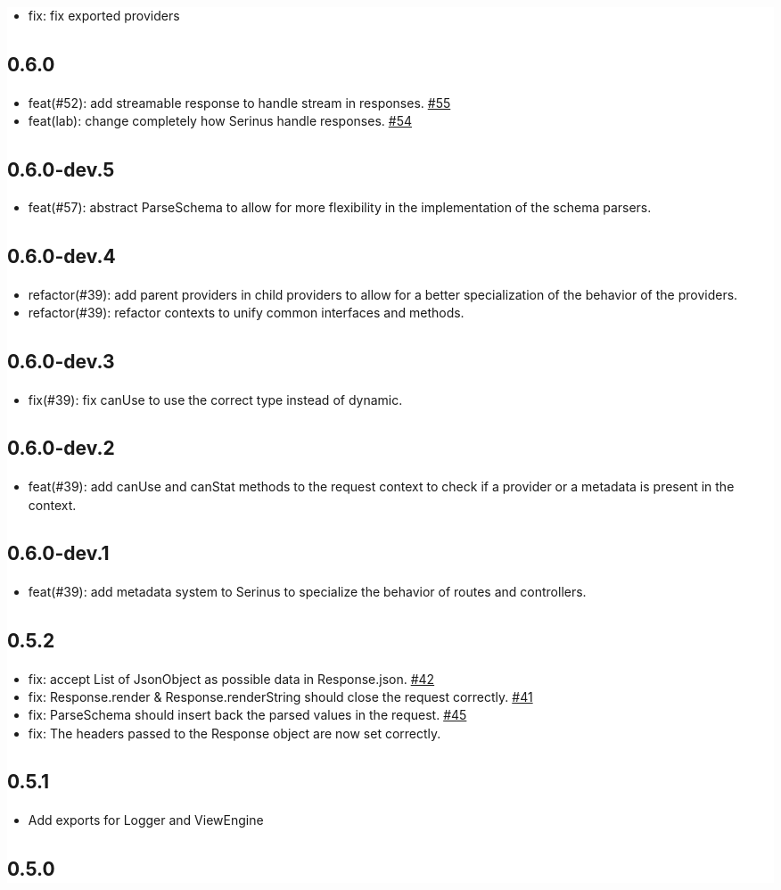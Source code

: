 - fix: fix exported providers

## 0.6.0

- feat(#52): add streamable response to handle stream in responses. [#55](https://github.com/francescovallone/serinus/pull/55)
- feat(lab): change completely how Serinus handle responses. [#54](https://github.com/francescovallone/serinus/pull/54)

## 0.6.0-dev.5

- feat(#57): abstract ParseSchema to allow for more flexibility in the implementation of the schema parsers.

## 0.6.0-dev.4

- refactor(#39): add parent providers in child providers to allow for a better specialization of the behavior of the providers.
- refactor(#39): refactor contexts to unify common interfaces and methods.

## 0.6.0-dev.3

- fix(#39): fix canUse to use the correct type instead of dynamic.

## 0.6.0-dev.2

- feat(#39): add canUse and canStat methods to the request context to check if a provider or a metadata is present in the context.

## 0.6.0-dev.1

- feat(#39): add metadata system to Serinus to specialize the behavior of routes and controllers.

## 0.5.2

- fix: accept List of JsonObject as possible data in Response.json. [#42](https://github.com/francescovallone/serinus/issues/42)
- fix: Response.render & Response.renderString should close the request correctly. [#41](https://github.com/francescovallone/serinus/issues/41)
- fix: ParseSchema should insert back the parsed values in the request. [#45](https://github.com/francescovallone/serinus/issues/45)
- fix: The headers passed to the Response object are now set correctly.

## 0.5.1

- Add exports for Logger and ViewEngine

## 0.5.0
